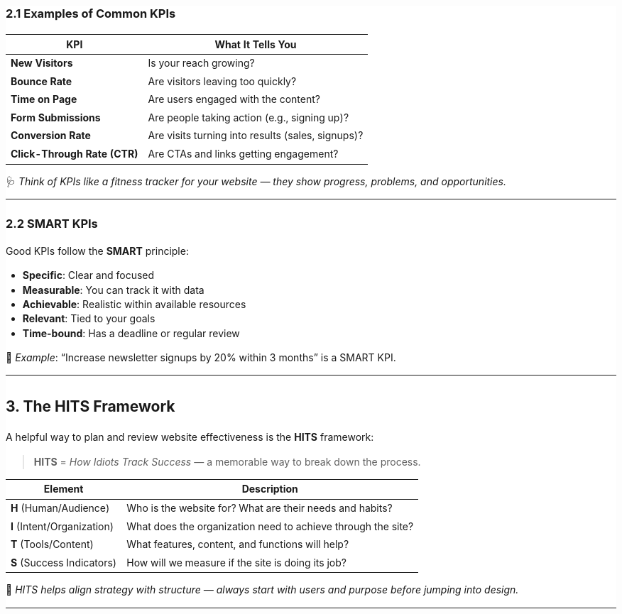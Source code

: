 ### 2.1 Examples of Common KPIs

| KPI                        | What It Tells You                                      |
|----------------------------|--------------------------------------------------------|
| **New Visitors**           | Is your reach growing?                                 |
| **Bounce Rate**            | Are visitors leaving too quickly?                      |
| **Time on Page**           | Are users engaged with the content?                   |
| **Form Submissions**       | Are people taking action (e.g., signing up)?          |
| **Conversion Rate**        | Are visits turning into results (sales, signups)?      |
| **Click-Through Rate (CTR)** | Are CTAs and links getting engagement?              |

🩺 *Think of KPIs like a fitness tracker for your website — they show progress, problems, and opportunities.*

---

### 2.2 SMART KPIs

Good KPIs follow the **SMART** principle:

- **Specific**: Clear and focused
- **Measurable**: You can track it with data
- **Achievable**: Realistic within available resources
- **Relevant**: Tied to your goals
- **Time-bound**: Has a deadline or regular review

🎯 *Example*: “Increase newsletter signups by 20% within 3 months” is a SMART KPI.

---

## 3. The HITS Framework

A helpful way to plan and review website effectiveness is the **HITS** framework:

> **HITS** = *How Idiots Track Success* — a memorable way to break down the process.

| Element                      | Description                                                       |
|------------------------------|-------------------------------------------------------------------|
| **H** (Human/Audience)       | Who is the website for? What are their needs and habits?          |
| **I** (Intent/Organization)  | What does the organization need to achieve through the site?      |
| **T** (Tools/Content)        | What features, content, and functions will help?                  |
| **S** (Success Indicators)   | How will we measure if the site is doing its job?                 |

📌 *HITS helps align strategy with structure — always start with users and purpose before jumping into design.*

---
